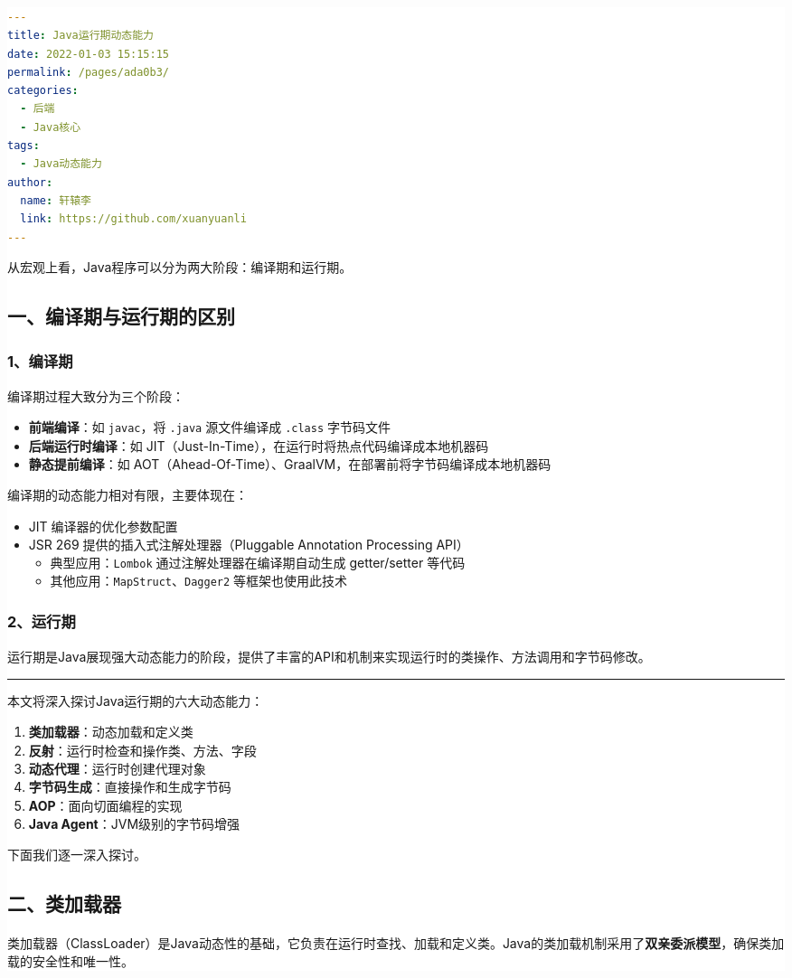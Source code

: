 ```yaml
---
title: Java运行期动态能力
date: 2022-01-03 15:15:15
permalink: /pages/ada0b3/
categories: 
  - 后端
  - Java核心
tags: 
  - Java动态能力
author: 
  name: 轩辕李
  link: https://github.com/xuanyuanli
---
```



从宏观上看，Java程序可以分为两大阶段：编译期和运行期。

## 一、编译期与运行期的区别

### 1、编译期
编译期过程大致分为三个阶段：
- **前端编译**：如 `javac`，将 `.java` 源文件编译成 `.class` 字节码文件
- **后端运行时编译**：如 JIT（Just-In-Time），在运行时将热点代码编译成本地机器码
- **静态提前编译**：如 AOT（Ahead-Of-Time）、GraalVM，在部署前将字节码编译成本地机器码

编译期的动态能力相对有限，主要体现在：
- JIT 编译器的优化参数配置
- JSR 269 提供的插入式注解处理器（Pluggable Annotation Processing API）
  - 典型应用：`Lombok` 通过注解处理器在编译期自动生成 getter/setter 等代码
  - 其他应用：`MapStruct`、`Dagger2` 等框架也使用此技术

### 2、运行期
运行期是Java展现强大动态能力的阶段，提供了丰富的API和机制来实现运行时的类操作、方法调用和字节码修改。

---

本文将深入探讨Java运行期的六大动态能力：
1. **类加载器**：动态加载和定义类
2. **反射**：运行时检查和操作类、方法、字段
3. **动态代理**：运行时创建代理对象
4. **字节码生成**：直接操作和生成字节码
5. **AOP**：面向切面编程的实现
6. **Java Agent**：JVM级别的字节码增强

下面我们逐一深入探讨。



## 二、类加载器

类加载器（ClassLoader）是Java动态性的基础，它负责在运行时查找、加载和定义类。Java的类加载机制采用了**双亲委派模型**，确保类加载的安全性和唯一性。
